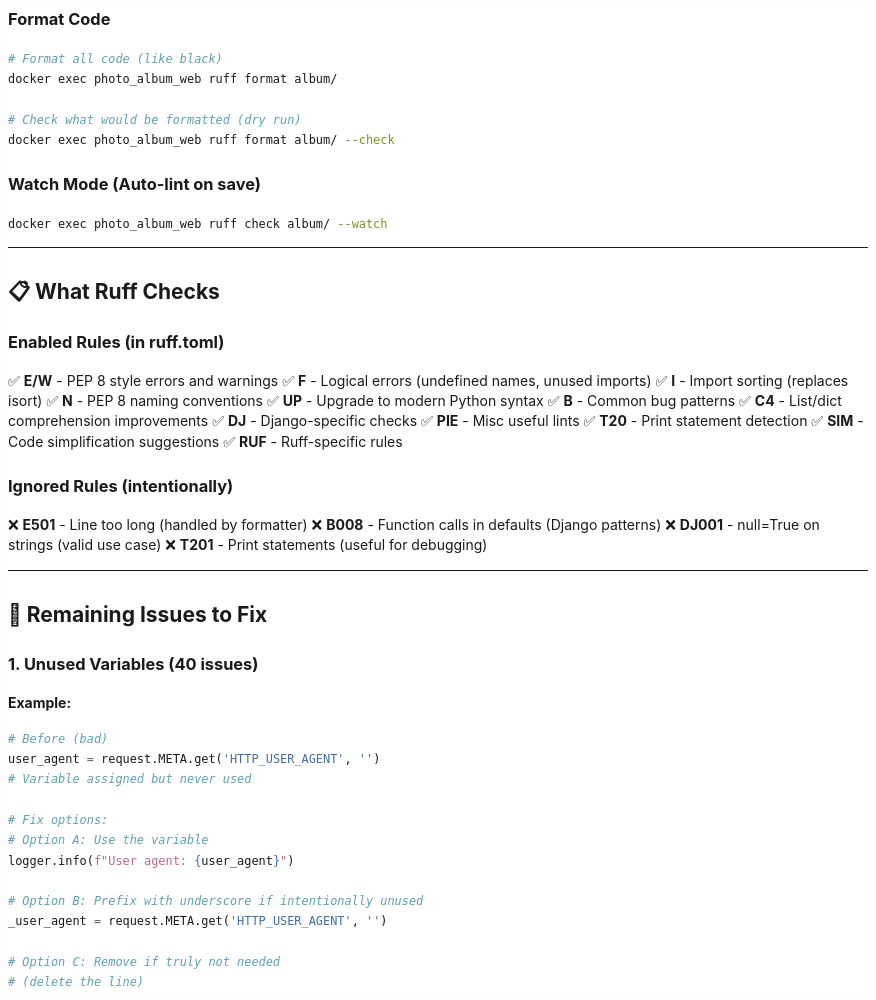 ### Format Code
```bash
# Format all code (like black)
docker exec photo_album_web ruff format album/

# Check what would be formatted (dry run)
docker exec photo_album_web ruff format album/ --check
```

### Watch Mode (Auto-lint on save)
```bash
docker exec photo_album_web ruff check album/ --watch
```

---

## 📋 What Ruff Checks

### Enabled Rules (in ruff.toml)

✅ **E/W** - PEP 8 style errors and warnings
✅ **F** - Logical errors (undefined names, unused imports)
✅ **I** - Import sorting (replaces isort)
✅ **N** - PEP 8 naming conventions
✅ **UP** - Upgrade to modern Python syntax
✅ **B** - Common bug patterns
✅ **C4** - List/dict comprehension improvements
✅ **DJ** - Django-specific checks
✅ **PIE** - Misc useful lints
✅ **T20** - Print statement detection
✅ **SIM** - Code simplification suggestions
✅ **RUF** - Ruff-specific rules

### Ignored Rules (intentionally)

❌ **E501** - Line too long (handled by formatter)
❌ **B008** - Function calls in defaults (Django patterns)
❌ **DJ001** - null=True on strings (valid use case)
❌ **T201** - Print statements (useful for debugging)

---

## 🔧 Remaining Issues to Fix

### 1. Unused Variables (40 issues)

**Example:**
```python
# Before (bad)
user_agent = request.META.get('HTTP_USER_AGENT', '')
# Variable assigned but never used

# Fix options:
# Option A: Use the variable
logger.info(f"User agent: {user_agent}")

# Option B: Prefix with underscore if intentionally unused
_user_agent = request.META.get('HTTP_USER_AGENT', '')

# Option C: Remove if truly not needed
# (delete the line)
```
